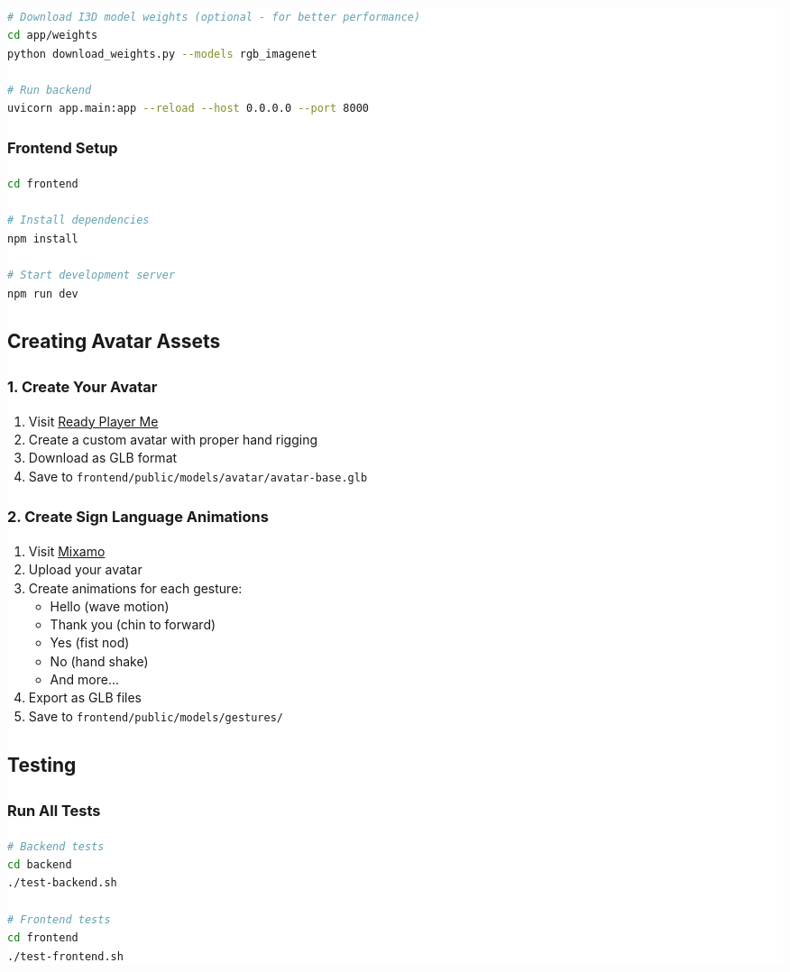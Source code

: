 ```bash
# Download I3D model weights (optional - for better performance)
cd app/weights
python download_weights.py --models rgb_imagenet

# Run backend
uvicorn app.main:app --reload --host 0.0.0.0 --port 8000
```

### Frontend Setup
```bash
cd frontend

# Install dependencies
npm install

# Start development server
npm run dev
```

## Creating Avatar Assets

### 1. Create Your Avatar
1. Visit [Ready Player Me](https://readyplayer.me)
2. Create a custom avatar with proper hand rigging
3. Download as GLB format
4. Save to `frontend/public/models/avatar/avatar-base.glb`

### 2. Create Sign Language Animations
1. Visit [Mixamo](https://www.mixamo.com)
2. Upload your avatar
3. Create animations for each gesture:
   - Hello (wave motion)
   - Thank you (chin to forward)
   - Yes (fist nod)
   - No (hand shake)
   - And more...
4. Export as GLB files
5. Save to `frontend/public/models/gestures/`

## Testing

### Run All Tests
```bash
# Backend tests
cd backend
./test-backend.sh

# Frontend tests
cd frontend
./test-frontend.sh
```
